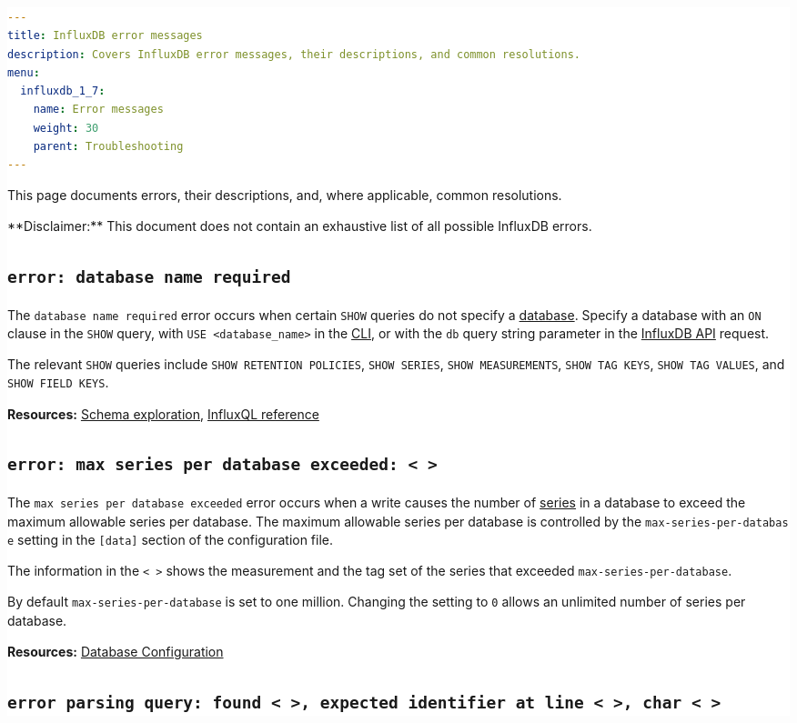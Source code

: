 ```yaml
---
title: InfluxDB error messages
description: Covers InfluxDB error messages, their descriptions, and common resolutions.
menu:
  influxdb_1_7:
    name: Error messages
    weight: 30
    parent: Troubleshooting
---
```


This page documents errors, their descriptions, and, where applicable,
common resolutions.

<dt>
**Disclaimer:** This document does not contain an exhaustive list of all possible InfluxDB errors.
</dt>

## `error: database name required`

The `database name required` error occurs when certain `SHOW` queries do
not specify a [database](/influxdb/v1.7/concepts/glossary/#database).
Specify a database with an `ON` clause in the `SHOW` query, with `USE <database_name>` in the
[CLI](/influxdb/v1.7/tools/shell/), or with the `db` query string parameter in
the [InfluxDB API](/influxdb/v1.7/tools/api/#query-string-parameters) request.

The relevant `SHOW` queries include `SHOW RETENTION POLICIES`, `SHOW SERIES`,
`SHOW MEASUREMENTS`, `SHOW TAG KEYS`, `SHOW TAG VALUES`, and `SHOW FIELD KEYS`.

**Resources:**
[Schema exploration](/influxdb/v1.7/query_language/schema_exploration/),
[InfluxQL reference](/influxdb/v1.7/query_language/spec/)

## `error: max series per database exceeded: < >`

The `max series per database exceeded` error occurs when a write causes the
number of [series](/influxdb/v1.7/concepts/glossary/#series) in a database to
exceed the maximum allowable series per database.
The maximum allowable series per database is controlled by the
`max-series-per-database` setting in the `[data]` section of the configuration
file.

The information in the `< >` shows the measurement and the tag set of the series
that exceeded `max-series-per-database`.

By default `max-series-per-database` is set to one million.
Changing the setting to `0` allows an unlimited number of series per database.

**Resources:**
[Database Configuration](/influxdb/v1.7/administration/config/#max-series-per-database-1000000)

## `error parsing query: found < >, expected identifier at line < >, char < >`
